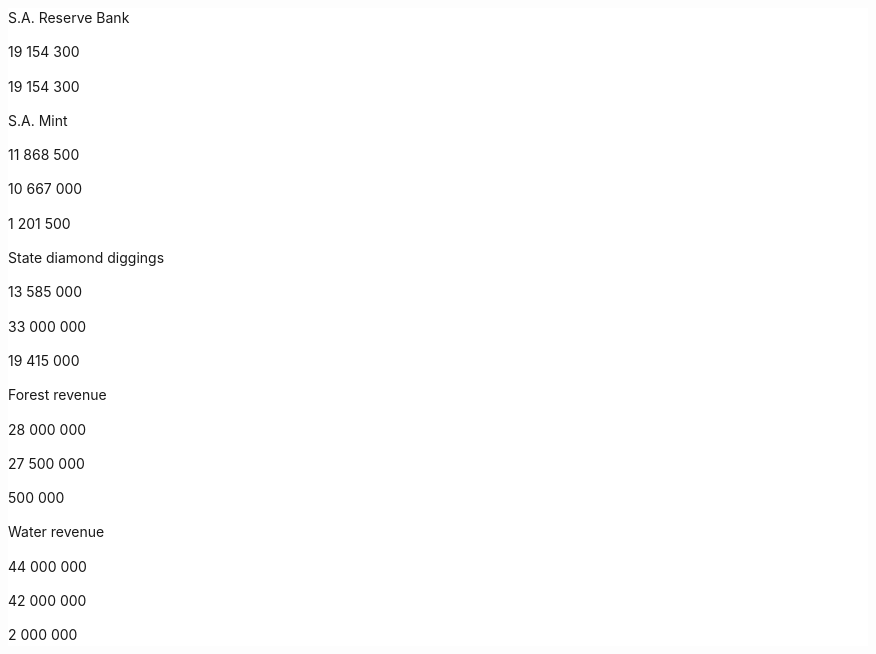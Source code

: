 <td><p>S.A. Reserve Bank</p></td>

<td><p>19 154 300</p></td>

<td><p>19 154 300</p></td>

<td><p></p></td>

<td><p></p></td>

</tr>

<tr>

<td><p>S.A. Mint</p></td>

<td><p>11 868 500</p></td>

<td><p>10 667 000</p></td>

<td><p>1 201 500</p></td>

<td><p></p></td>

</tr>

<tr>

<td><p>State diamond diggings</p></td>

<td><p>13 585 000</p></td>

<td><p>33 000 000</p></td>

<td><p></p></td>

<td><p>19 415 000</p></td>

</tr>

<tr>

<td><p>Forest revenue</p></td>

<td><p>28 000 000</p></td>

<td><p>27 500 000</p></td>

<td><p>500 000</p></td>

<td><p></p></td>

</tr>

<tr>

<td><p>Water revenue</p></td>

<td><p>44 000 000</p></td>

<td><p>42 000 000</p></td>

<td><p>2 000 000</p></td>

<td><p></p></td>
